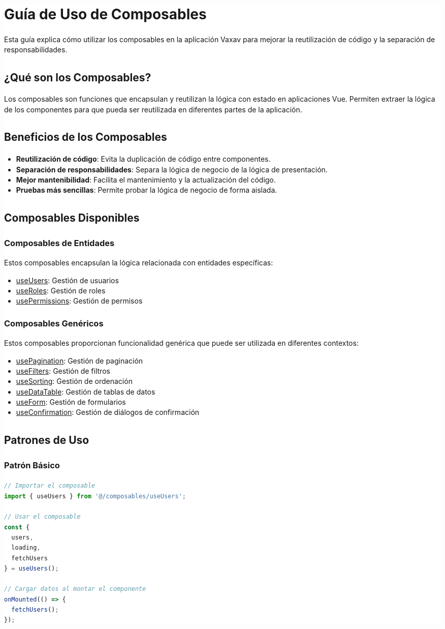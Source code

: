 # Guía de Uso de Composables

Esta guía explica cómo utilizar los composables en la aplicación Vaxav para mejorar la reutilización de código y la separación de responsabilidades.

## ¿Qué son los Composables?

Los composables son funciones que encapsulan y reutilizan la lógica con estado en aplicaciones Vue. Permiten extraer la lógica de los componentes para que pueda ser reutilizada en diferentes partes de la aplicación.

## Beneficios de los Composables

- **Reutilización de código**: Evita la duplicación de código entre componentes.
- **Separación de responsabilidades**: Separa la lógica de negocio de la lógica de presentación.
- **Mejor mantenibilidad**: Facilita el mantenimiento y la actualización del código.
- **Pruebas más sencillas**: Permite probar la lógica de negocio de forma aislada.

## Composables Disponibles

### Composables de Entidades

Estos composables encapsulan la lógica relacionada con entidades específicas:

- [useUsers](../composables/useUsers.md): Gestión de usuarios
- [useRoles](../composables/useRoles.md): Gestión de roles
- [usePermissions](../composables/usePermissions.md): Gestión de permisos

### Composables Genéricos

Estos composables proporcionan funcionalidad genérica que puede ser utilizada en diferentes contextos:

- [usePagination](../composables/usePagination.md): Gestión de paginación
- [useFilters](../composables/useFilters.md): Gestión de filtros
- [useSorting](../composables/useSorting.md): Gestión de ordenación
- [useDataTable](../composables/useDataTable.md): Gestión de tablas de datos
- [useForm](../composables/useForm.md): Gestión de formularios
- [useConfirmation](../composables/useConfirmation.md): Gestión de diálogos de confirmación

## Patrones de Uso

### Patrón Básico

```javascript
// Importar el composable
import { useUsers } from '@/composables/useUsers';

// Usar el composable
const {
  users,
  loading,
  fetchUsers
} = useUsers();

// Cargar datos al montar el componente
onMounted(() => {
  fetchUsers();
});
```
